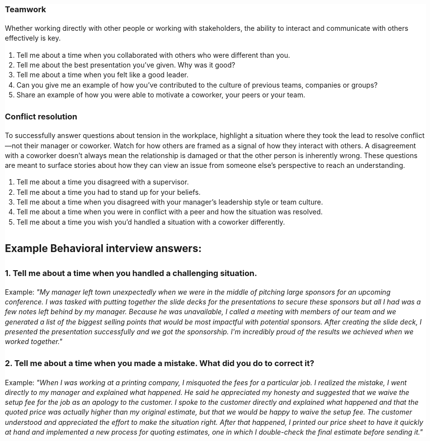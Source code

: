 
### Teamwork

Whether working directly with other people or working with stakeholders, the ability to interact and communicate with others effectively is key. 



1. Tell me about a time when you collaborated with others who were different than you.
2. Tell me about the best presentation you’ve given. Why was it good?
3. Tell me about a time when you felt like a good leader.
4. Can you give me an example of how you’ve contributed to the culture of previous teams, companies or groups?
5. Share an example of how you were able to motivate a coworker, your peers or your team.


### Conflict resolution

To successfully answer questions about tension in the workplace, highlight a situation where they took the lead to resolve conflict—not their manager or coworker. Watch for how others are framed as a signal of how they interact with others. A disagreement with a coworker doesn’t always mean the relationship is damaged or that the other person is inherently wrong. These questions are meant to surface stories about how they can view an issue from someone else’s perspective to reach an understanding.



1. Tell me about a time you disagreed with a supervisor.
2. Tell me about a time you had to stand up for your beliefs.
3. Tell me about a time when you disagreed with your manager’s leadership style or team culture.
4. Tell me about a time when you were in conflict with a peer and how the situation was resolved.
5. Tell me about a time you wish you’d handled a situation with a coworker differently.


## **Example Behavioral interview answers:**


### 1. Tell me about a time when you handled a challenging situation.

Example: _"My manager left town unexpectedly when we were in the middle of pitching large sponsors for an upcoming conference. I was tasked with putting together the slide decks for the presentations to secure these sponsors but all I had was a few notes left behind by my manager. Because he was unavailable, I called a meeting with members of our team and we generated a list of the biggest selling points that would be most impactful with potential sponsors. After creating the slide deck, I presented the presentation successfully and we got the sponsorship. I'm incredibly proud of the results we achieved when we worked together."_


### 2. Tell me about a time when you made a mistake. What did you do to correct it?

Example: _"When I was working at a printing company, I misquoted the fees for a particular job. I realized the mistake, I went directly to my manager and explained what happened. He said he appreciated my honesty and suggested that we waive the setup fee for the job as an apology to the customer. I spoke to the customer directly and explained what happened and that the quoted price was actually higher than my original estimate, but that we would be happy to waive the setup fee. The customer understood and appreciated the effort to make the situation right. After that happened, I printed our price sheet to have it quickly at hand and implemented a new process for quoting estimates, one in which I double-check the final estimate before sending it."_
